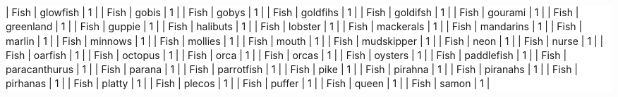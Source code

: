 | Fish                | glowfish       |  1 |
| Fish                | gobis          |  1 |
| Fish                | gobys          |  1 |
| Fish                | goldfihs       |  1 |
| Fish                | goldifsh       |  1 |
| Fish                | gourami        |  1 |
| Fish                | greenland      |  1 |
| Fish                | guppie         |  1 |
| Fish                | halibuts       |  1 |
| Fish                | lobster        |  1 |
| Fish                | mackerals      |  1 |
| Fish                | mandarins      |  1 |
| Fish                | marlin         |  1 |
| Fish                | minnows        |  1 |
| Fish                | mollies        |  1 |
| Fish                | mouth          |  1 |
| Fish                | mudskipper     |  1 |
| Fish                | neon           |  1 |
| Fish                | nurse          |  1 |
| Fish                | oarfish        |  1 |
| Fish                | octopus        |  1 |
| Fish                | orca           |  1 |
| Fish                | orcas          |  1 |
| Fish                | oysters        |  1 |
| Fish                | paddlefish     |  1 |
| Fish                | paracanthurus  |  1 |
| Fish                | parana         |  1 |
| Fish                | parrotfish     |  1 |
| Fish                | pike           |  1 |
| Fish                | pirahna        |  1 |
| Fish                | piranahs       |  1 |
| Fish                | pirhanas       |  1 |
| Fish                | platty         |  1 |
| Fish                | plecos         |  1 |
| Fish                | puffer         |  1 |
| Fish                | queen          |  1 |
| Fish                | samon          |  1 |